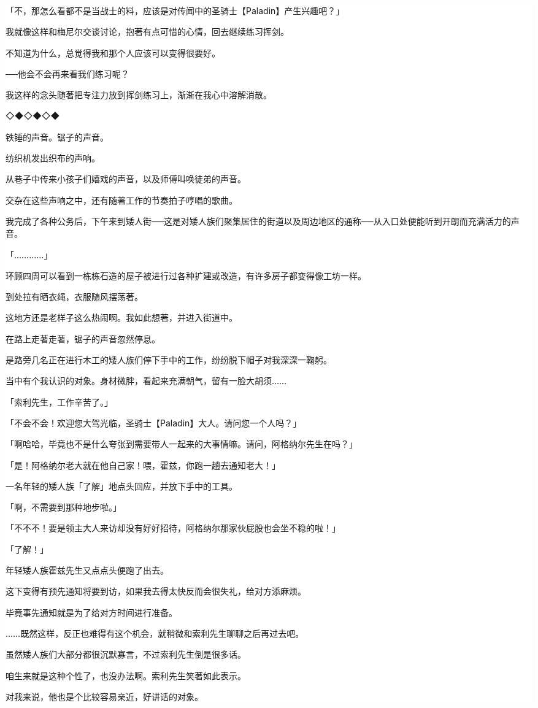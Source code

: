 「不，那怎么看都不是当战士的料，应该是对传闻中的圣骑士【Paladin】产生兴趣吧？」

我就像这样和梅尼尔交谈讨论，抱著有点可惜的心情，回去继续练习挥剑。

不知道为什么，总觉得我和那个人应该可以变得很要好。

──他会不会再来看我们练习呢？

我这样的念头随著把专注力放到挥剑练习上，渐渐在我心中溶解消散。

◇◆◇◆◇◆

铁锤的声音。锯子的声音。

纺织机发出织布的声响。

从巷子中传来小孩子们嬉戏的声音，以及师傅叫唤徒弟的声音。

交杂在这些声响之中，还有随著工作的节奏拍子哼唱的歌曲。

我完成了各种公务后，下午来到矮人街──这是对矮人族们聚集居住的街道以及周边地区的通称──从入口处便能听到开朗而充满活力的声音。

「…………」

环顾四周可以看到一栋栋石造的屋子被进行过各种扩建或改造，有许多房子都变得像工坊一样。

到处拉有晒衣绳，衣服随风摆荡著。

这地方还是老样子这么热闹啊。我如此想著，并进入街道中。

在路上走著走著，锯子的声音忽然停息。

是路旁几名正在进行木工的矮人族们停下手中的工作，纷纷脱下帽子对我深深一鞠躬。

当中有个我认识的对象。身材微胖，看起来充满朝气，留有一脸大胡须……

「索利先生，工作辛苦了。」

「不会不会！欢迎您大驾光临，圣骑士【Paladin】大人。请问您一个人吗？」

「啊哈哈，毕竟也不是什么夸张到需要带人一起来的大事情嘛。请问，阿格纳尔先生在吗？」

「是！阿格纳尔老大就在他自己家！喂，霍兹，你跑一趟去通知老大！」

一名年轻的矮人族「了解」地点头回应，并放下手中的工具。

「啊，不需要到那种地步啦。」

「不不不！要是领主大人来访却没有好好招待，阿格纳尔那家伙屁股也会坐不稳的啦！」

「了解！」

年轻矮人族霍兹先生又点点头便跑了出去。

这下变得有预先通知将要到访，如果我去得太快反而会很失礼，给对方添麻烦。

毕竟事先通知就是为了给对方时间进行准备。

……既然这样，反正也难得有这个机会，就稍微和索利先生聊聊之后再过去吧。

虽然矮人族们大部分都很沉默寡言，不过索利先生倒是很多话。

咱生来就是这种个性了，也没办法啊。索利先生笑著如此表示。

对我来说，他也是个比较容易亲近，好讲话的对象。
